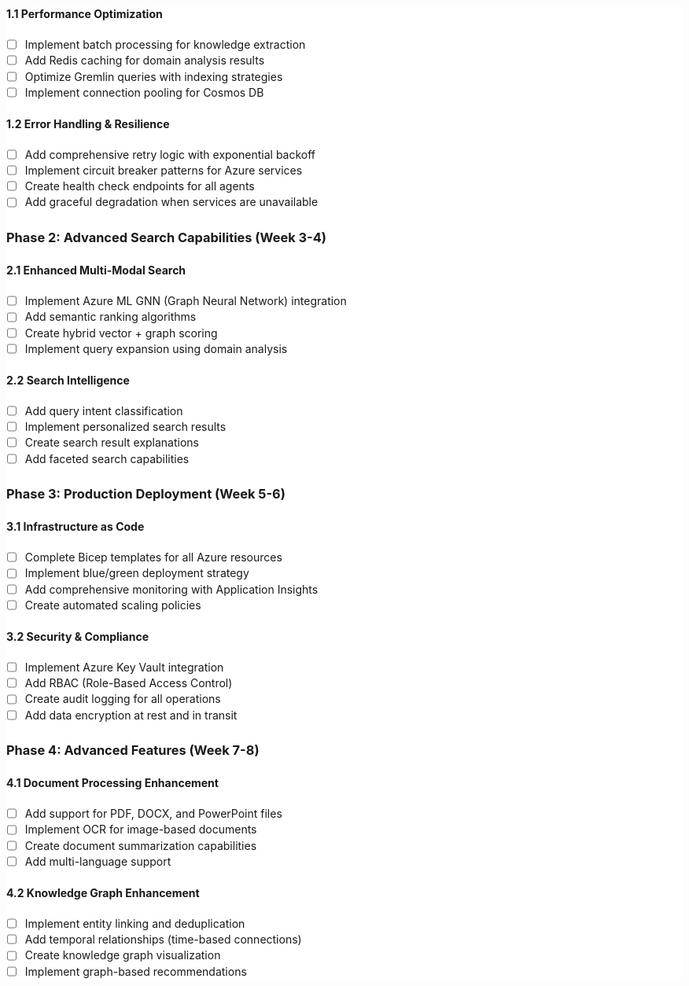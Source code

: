 #### **1.1 Performance Optimization**
- [ ] Implement batch processing for knowledge extraction
- [ ] Add Redis caching for domain analysis results
- [ ] Optimize Gremlin queries with indexing strategies
- [ ] Implement connection pooling for Cosmos DB

#### **1.2 Error Handling & Resilience**
- [ ] Add comprehensive retry logic with exponential backoff
- [ ] Implement circuit breaker patterns for Azure services
- [ ] Create health check endpoints for all agents
- [ ] Add graceful degradation when services are unavailable

### **Phase 2: Advanced Search Capabilities (Week 3-4)**

#### **2.1 Enhanced Multi-Modal Search**
- [ ] Implement Azure ML GNN (Graph Neural Network) integration
- [ ] Add semantic ranking algorithms
- [ ] Create hybrid vector + graph scoring
- [ ] Implement query expansion using domain analysis

#### **2.2 Search Intelligence**
- [ ] Add query intent classification
- [ ] Implement personalized search results
- [ ] Create search result explanations
- [ ] Add faceted search capabilities

### **Phase 3: Production Deployment (Week 5-6)**

#### **3.1 Infrastructure as Code**
- [ ] Complete Bicep templates for all Azure resources
- [ ] Implement blue/green deployment strategy
- [ ] Add comprehensive monitoring with Application Insights
- [ ] Create automated scaling policies

#### **3.2 Security & Compliance**
- [ ] Implement Azure Key Vault integration
- [ ] Add RBAC (Role-Based Access Control)
- [ ] Create audit logging for all operations
- [ ] Add data encryption at rest and in transit

### **Phase 4: Advanced Features (Week 7-8)**

#### **4.1 Document Processing Enhancement**
- [ ] Add support for PDF, DOCX, and PowerPoint files
- [ ] Implement OCR for image-based documents
- [ ] Create document summarization capabilities
- [ ] Add multi-language support

#### **4.2 Knowledge Graph Enhancement**
- [ ] Implement entity linking and deduplication
- [ ] Add temporal relationships (time-based connections)
- [ ] Create knowledge graph visualization
- [ ] Implement graph-based recommendations
